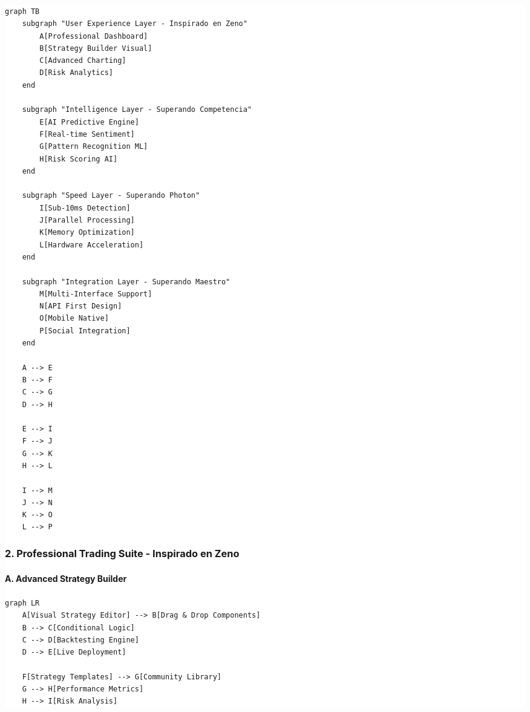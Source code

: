 ```mermaid
graph TB
    subgraph "User Experience Layer - Inspirado en Zeno"
        A[Professional Dashboard]
        B[Strategy Builder Visual]
        C[Advanced Charting]
        D[Risk Analytics]
    end
    
    subgraph "Intelligence Layer - Superando Competencia"
        E[AI Predictive Engine]
        F[Real-time Sentiment]
        G[Pattern Recognition ML]
        H[Risk Scoring AI]
    end
    
    subgraph "Speed Layer - Superando Photon"
        I[Sub-10ms Detection]
        J[Parallel Processing]
        K[Memory Optimization]
        L[Hardware Acceleration]
    end
    
    subgraph "Integration Layer - Superando Maestro"
        M[Multi-Interface Support]
        N[API First Design]
        O[Mobile Native]
        P[Social Integration]
    end
    
    A --> E
    B --> F
    C --> G
    D --> H
    
    E --> I
    F --> J
    G --> K
    H --> L
    
    I --> M
    J --> N
    K --> O
    L --> P
```

### **2. Professional Trading Suite - Inspirado en Zeno**

#### **A. Advanced Strategy Builder**
```mermaid
graph LR
    A[Visual Strategy Editor] --> B[Drag & Drop Components]
    B --> C[Conditional Logic]
    C --> D[Backtesting Engine]
    D --> E[Live Deployment]
    
    F[Strategy Templates] --> G[Community Library]
    G --> H[Performance Metrics]
    H --> I[Risk Analysis]
```
